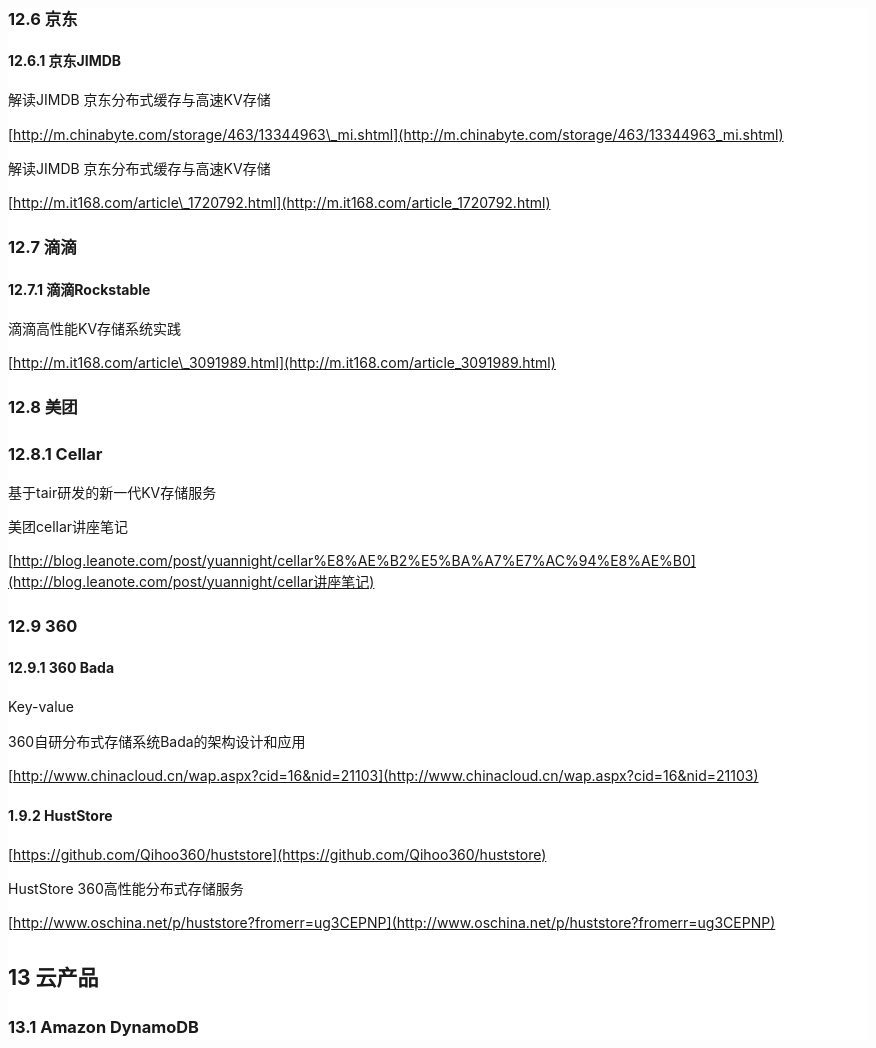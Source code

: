 ### 12.6 京东 <a id="134"></a>

#### 12.6.1 京东JIMDB <a id="135"></a>

解读JIMDB 京东分布式缓存与高速KV存储

[http://m.chinabyte.com/storage/463/13344963\_mi.shtml](http://m.chinabyte.com/storage/463/13344963_mi.shtml)

解读JIMDB 京东分布式缓存与高速KV存储

[http://m.it168.com/article\_1720792.html](http://m.it168.com/article_1720792.html)

### 12.7 滴滴 <a id="136"></a>

#### 12.7.1 滴滴Rockstable <a id="137"></a>

滴滴高性能KV存储系统实践

[http://m.it168.com/article\_3091989.html](http://m.it168.com/article_3091989.html)

### 12.8 美团 <a id="138"></a>

### 12.8.1 Cellar <a id="139"></a>

基于tair研发的新一代KV存储服务

美团cellar讲座笔记

[http://blog.leanote.com/post/yuannight/cellar%E8%AE%B2%E5%BA%A7%E7%AC%94%E8%AE%B0](http://blog.leanote.com/post/yuannight/cellar讲座笔记)

### 12.9 360 <a id="140"></a>

#### 12.9.1 360 Bada <a id="141"></a>

Key-value

360自研分布式存储系统Bada的架构设计和应用

[http://www.chinacloud.cn/wap.aspx?cid=16&nid=21103](http://www.chinacloud.cn/wap.aspx?cid=16&nid=21103)

#### 1.9.2 HustStore <a id="142"></a>

[https://github.com/Qihoo360/huststore](https://github.com/Qihoo360/huststore)

HustStore 360高性能分布式存储服务

[http://www.oschina.net/p/huststore?fromerr=ug3CEPNP](http://www.oschina.net/p/huststore?fromerr=ug3CEPNP)

## 13 云产品 <a id="143"></a>

### 13.1 Amazon DynamoDB <a id="144"></a>

